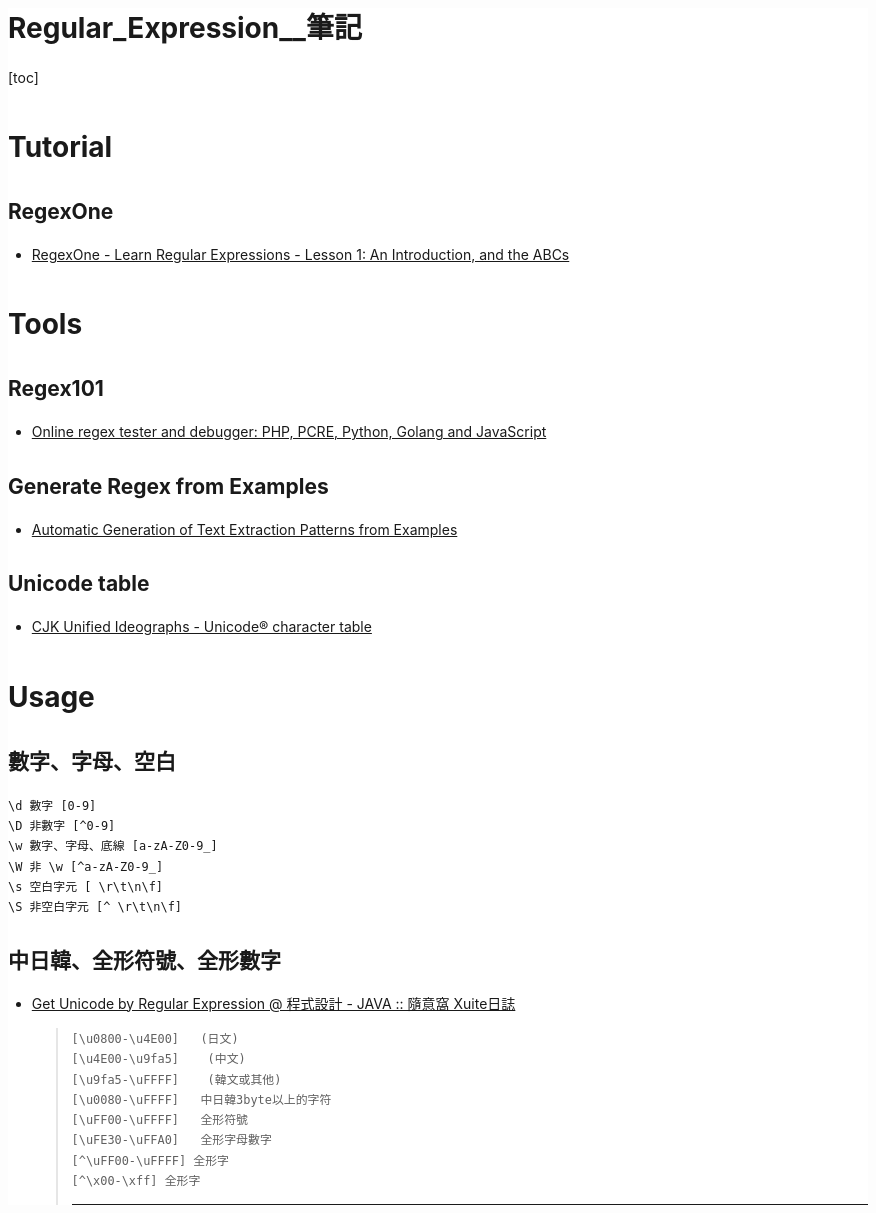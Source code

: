 # Regular_Expression__筆記

[toc]
 

# Tutorial

## RegexOne

- [RegexOne - Learn Regular Expressions - Lesson 1: An Introduction, and the ABCs](https://regexone.com/)



# Tools

## Regex101
- [Online regex tester and debugger: PHP, PCRE, Python, Golang and JavaScript](https://regex101.com/)

## Generate Regex from Examples
- [Automatic Generation of Text Extraction Patterns from Examples](http://regex.inginf.units.it/)

## Unicode table

- [CJK Unified Ideographs - Unicode® character table](https://unicode-table.com/en/blocks/cjk-unified-ideographs/)

# Usage

## 數字、字母、空白

```
\d 數字 [0-9] 
\D 非數字 [^0-9] 
\w 數字、字母、底線 [a-zA-Z0-9_] 
\W 非 \w [^a-zA-Z0-9_] 
\s 空白字元 [ \r\t\n\f] 
\S 非空白字元 [^ \r\t\n\f]
```

## 中日韓、全形符號、全形數字

- [Get Unicode by Regular Expression @ 程式設計 - JAVA :: 隨意窩 Xuite日誌](http://blog.xuite.net/chocopie0226/programerJava/224245060-Get+Unicode+by+Regular+Expression)
    > 
    > 
    > ```
    > [\u0800-\u4E00]   (日文)
    > [\u4E00-\u9fa5]    (中文)
    > [\u9fa5-\uFFFF]    (韓文或其他)
    > [\u0080-\uFFFF]   中日韓3byte以上的字符
    > [\uFF00-\uFFFF]   全形符號
    > [\uFE30-\uFFA0]   全形字母數字
    > [^\uFF00-\uFFFF] 全形字
    > [^\x00-\xff] 全形字
    > ```
    > ---
    > 